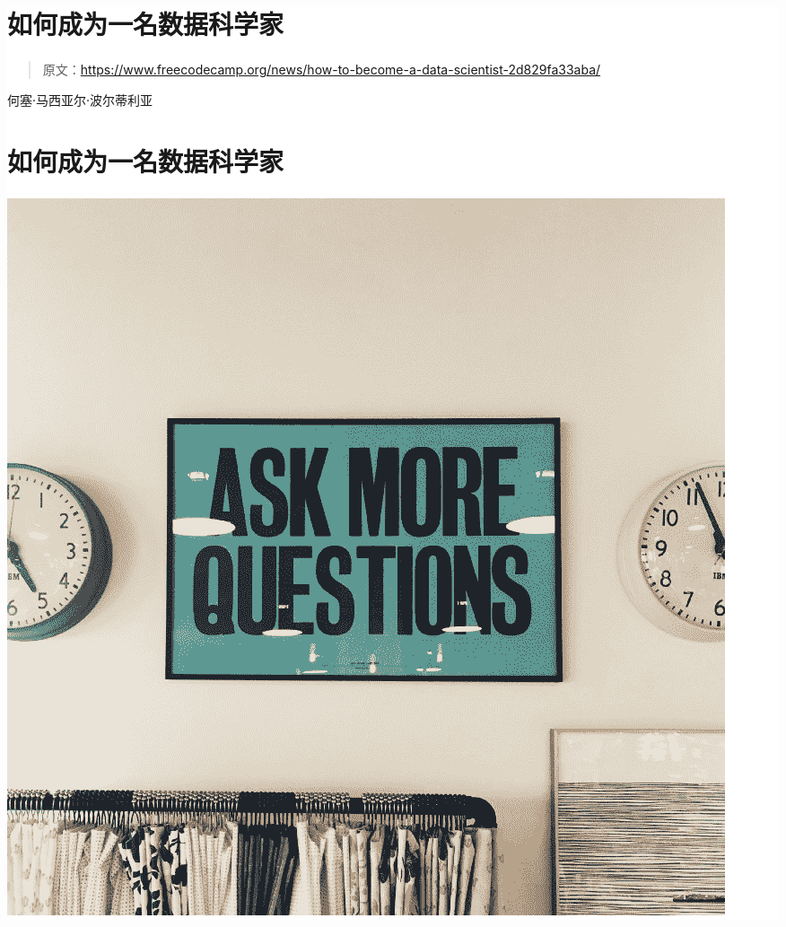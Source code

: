# 如何成为一名数据科学家

> 原文：<https://www.freecodecamp.org/news/how-to-become-a-data-scientist-2d829fa33aba/>

何塞·马西亚尔·波尔蒂利亚

# 如何成为一名数据科学家

![1*tf44H4SujSpZJjcCm4s2hA](img/bd2808525b5705388cce2b2871936674.png)
